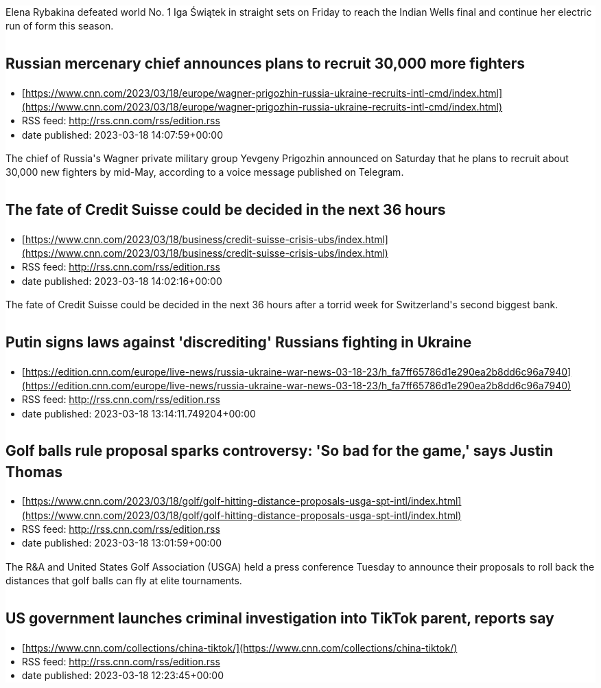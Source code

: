 Elena Rybakina defeated world No. 1 Iga Świątek in straight sets on Friday to reach the Indian Wells final and continue her electric run of form this season.

## Russian mercenary chief announces plans to recruit 30,000 more fighters
 - [https://www.cnn.com/2023/03/18/europe/wagner-prigozhin-russia-ukraine-recruits-intl-cmd/index.html](https://www.cnn.com/2023/03/18/europe/wagner-prigozhin-russia-ukraine-recruits-intl-cmd/index.html)
 - RSS feed: http://rss.cnn.com/rss/edition.rss
 - date published: 2023-03-18 14:07:59+00:00

The chief of Russia's Wagner private military group Yevgeny Prigozhin announced on Saturday that he plans to recruit about 30,000 new fighters by mid-May, according to a voice message published on Telegram.

## The fate of Credit Suisse could be decided in the next 36 hours
 - [https://www.cnn.com/2023/03/18/business/credit-suisse-crisis-ubs/index.html](https://www.cnn.com/2023/03/18/business/credit-suisse-crisis-ubs/index.html)
 - RSS feed: http://rss.cnn.com/rss/edition.rss
 - date published: 2023-03-18 14:02:16+00:00

The fate of Credit Suisse could be decided in the next 36 hours after a torrid week for Switzerland's second biggest bank.

## Putin signs laws against 'discrediting' Russians fighting in Ukraine
 - [https://edition.cnn.com/europe/live-news/russia-ukraine-war-news-03-18-23/h_fa7ff65786d1e290ea2b8dd6c96a7940](https://edition.cnn.com/europe/live-news/russia-ukraine-war-news-03-18-23/h_fa7ff65786d1e290ea2b8dd6c96a7940)
 - RSS feed: http://rss.cnn.com/rss/edition.rss
 - date published: 2023-03-18 13:14:11.749204+00:00



## Golf balls rule proposal sparks controversy: 'So bad for the game,' says Justin Thomas
 - [https://www.cnn.com/2023/03/18/golf/golf-hitting-distance-proposals-usga-spt-intl/index.html](https://www.cnn.com/2023/03/18/golf/golf-hitting-distance-proposals-usga-spt-intl/index.html)
 - RSS feed: http://rss.cnn.com/rss/edition.rss
 - date published: 2023-03-18 13:01:59+00:00

The R&amp;A and United States Golf Association (USGA) held a press conference Tuesday to announce their proposals to roll back the distances that golf balls can fly at elite tournaments.

## US government launches criminal investigation into TikTok parent, reports say
 - [https://www.cnn.com/collections/china-tiktok/](https://www.cnn.com/collections/china-tiktok/)
 - RSS feed: http://rss.cnn.com/rss/edition.rss
 - date published: 2023-03-18 12:23:45+00:00
